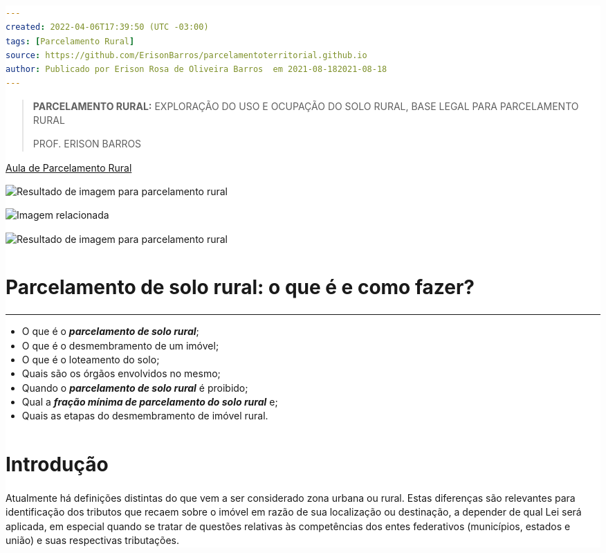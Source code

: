 ```yaml
---
created: 2022-04-06T17:39:50 (UTC -03:00)
tags: [Parcelamento Rural]
source: https://github.com/ErisonBarros/parcelamentoterritorial.github.io
author: Publicado por Erison Rosa de Oliveira Barros  em 2021-08-182021-08-18
---
```


>  **PARCELAMENTO RURAL:** EXPLORAÇÃO DO USO E OCUPAÇÃO DO SOLO RURAL, BASE LEGAL PARA PARCELAMENTO RURAL
>
>  PROF. ERISON BARROS





[Aula de Parcelamento Rural](https://docs.google.com/presentation/d/1miMl4d0JBedRPz_-ZFv-piVJUebQmeFfUOdMi5iR_Gg/edit?usp=sharing)





![Resultado de imagem para parcelamento rural](https://lh5.googleusercontent.com/IORcV1gMhvucatsnCov7EkmmEWc-HDYJsoC2_2qOV6YqkU_DD-NBVVTPKUY1qFS-3Qk76pSA_F9p4YdhmKtsp2su5Vxg_P1q6eh3Ng6gbprzbNLBhT6G4H7aciWctJIs_GHW3u-LjY3p)



![Imagem relacionada](https://lh4.googleusercontent.com/gqavbO54cSfTtyGYvfv3QYz9zvAW29pzJWgDdxw6_BdtiVdJLozqa42Nl35ng5dkT5UbDJZ0qIGraC-ZRe-4fI2fj-qGJ9wtYO6_ACszyPvUX_TkRaoTGXHpdm3dwJCuIh9mSt_LvrpX)



![Resultado de imagem para parcelamento rural](https://lh3.googleusercontent.com/RkzlTvGCFnjOVn74NmTd_jaEf-NLEJs6vfa4SfdEQwKSxa9h4rTJmjGEPGYmBF-EkZQX05up9lw6XdYiNCgP0RpI1BMDUAGH2fx8WqEzrEkHcRIRktteejeGH2P4LsZ46cMDRrVprBsh)

# Parcelamento de solo rural: o que é e como fazer? 

---
-   O que é o _**parcelamento de solo rural**_;
-   O que é o desmembramento de um imóvel;
-   O que é o loteamento do solo;
-   Quais são os órgãos envolvidos no mesmo;
-   Quando o _**parcelamento de solo rural**_ é proibido;
-   Qual a _**fração mínima de parcelamento do solo rural**_ e;
-   Quais as etapas do desmembramento de imóvel rural.



# Introdução 



Atualmente há definições distintas do que vem a ser considerado zona urbana ou rural. Estas diferenças são relevantes para identificação dos tributos que recaem sobre o imóvel em razão de sua localização ou destinação, a depender de qual Lei será aplicada, em especial quando se tratar de questões relativas às competências dos entes federativos (municípios, estados e união) e suas respectivas tributações. 
